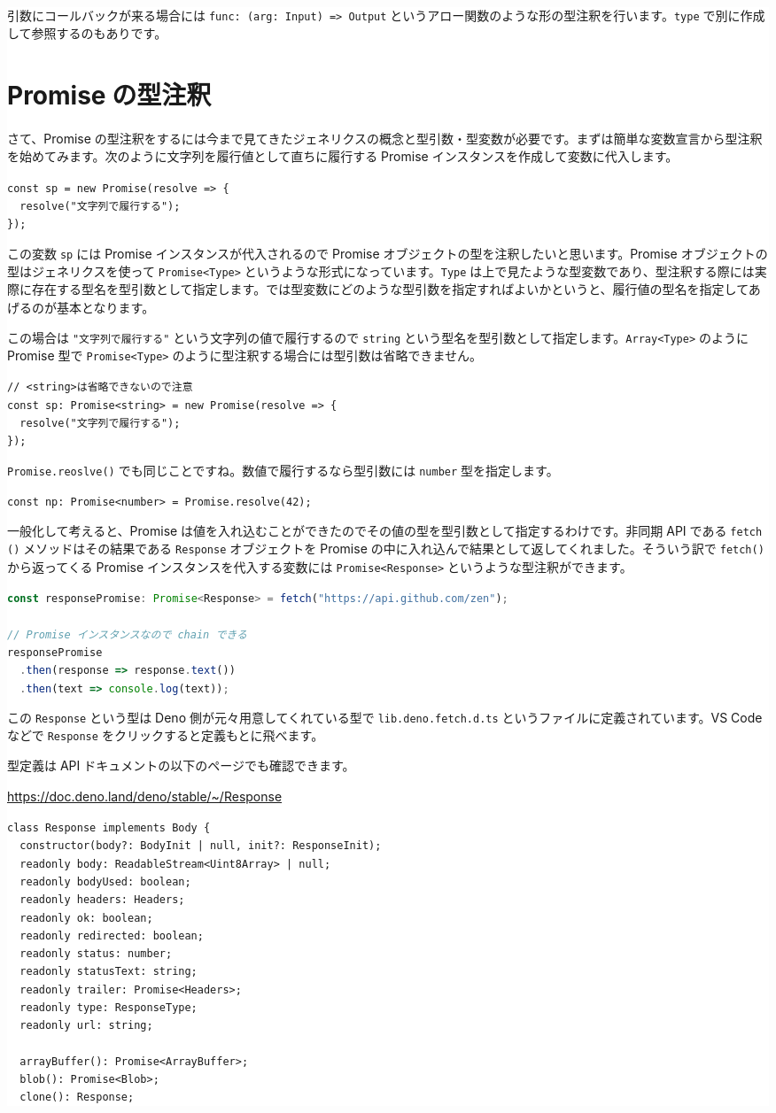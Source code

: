 引数にコールバックが来る場合には `func: (arg: Input) => Output` というアロー関数のような形の型注釈を行います。`type` で別に作成して参照するのもありです。

# Promise の型注釈

さて、Promise の型注釈をするには今まで見てきたジェネリクスの概念と型引数・型変数が必要です。まずは簡単な変数宣言から型注釈を始めてみます。次のように文字列を履行値として直ちに履行する Promise インスタンスを作成して変数に代入します。

```js:JavaScript
const sp = new Promise(resolve => {
  resolve("文字列で履行する");
});
```

この変数 `sp` には Promise インスタンスが代入されるので Promise オブジェクトの型を注釈したいと思います。Promise オブジェクトの型はジェネリクスを使って `Promise<Type>` というような形式になっています。`Type` は上で見たような型変数であり、型注釈する際には実際に存在する型名を型引数として指定します。では型変数にどのような型引数を指定すればよいかというと、履行値の型名を指定してあげるのが基本となります。

この場合は `"文字列で履行する"` という文字列の値で履行するので `string` という型名を型引数として指定します。`Array<Type>` のように Promise 型で `Promise<Type>` のように型注釈する場合には型引数は省略できません。

```js:TypeScript
// <string>は省略できないので注意
const sp: Promise<string> = new Promise(resolve => {
  resolve("文字列で履行する");
});
```

`Promise.reoslve()` でも同じことですね。数値で履行するなら型引数には `number` 型を指定します。

```js:TypeScript
const np: Promise<number> = Promise.resolve(42);
```

一般化して考えると、Promise は値を入れ込むことができたのでその値の型を型引数として指定するわけです。非同期 API である `fetch()` メソッドはその結果である `Response` オブジェクトを Promise の中に入れ込んで結果として返してくれました。そういう訳で `fetch()` から返ってくる Promise インスタンスを代入する変数には `Promise<Response>` というような型注釈ができます。

```ts
const responsePromise: Promise<Response> = fetch("https://api.github.com/zen");

// Promise インスタンスなので chain できる
responsePromise
  .then(response => response.text())
  .then(text => console.log(text));
```

この `Response` という型は Deno 側が元々用意してくれている型で `lib.deno.fetch.d.ts` というファイルに定義されています。VS Code などで `Response` をクリックすると定義もとに飛べます。

型定義は API ドキュメントの以下のページでも確認できます。

https://doc.deno.land/deno/stable/~/Response

```ts:DenoでのResponseの型定義
class Response implements Body {
  constructor(body?: BodyInit | null, init?: ResponseInit);
  readonly body: ReadableStream<Uint8Array> | null;
  readonly bodyUsed: boolean;
  readonly headers: Headers;
  readonly ok: boolean;
  readonly redirected: boolean;
  readonly status: number;
  readonly statusText: string;
  readonly trailer: Promise<Headers>;
  readonly type: ResponseType;
  readonly url: string;
  
  arrayBuffer(): Promise<ArrayBuffer>;
  blob(): Promise<Blob>;
  clone(): Response;
```